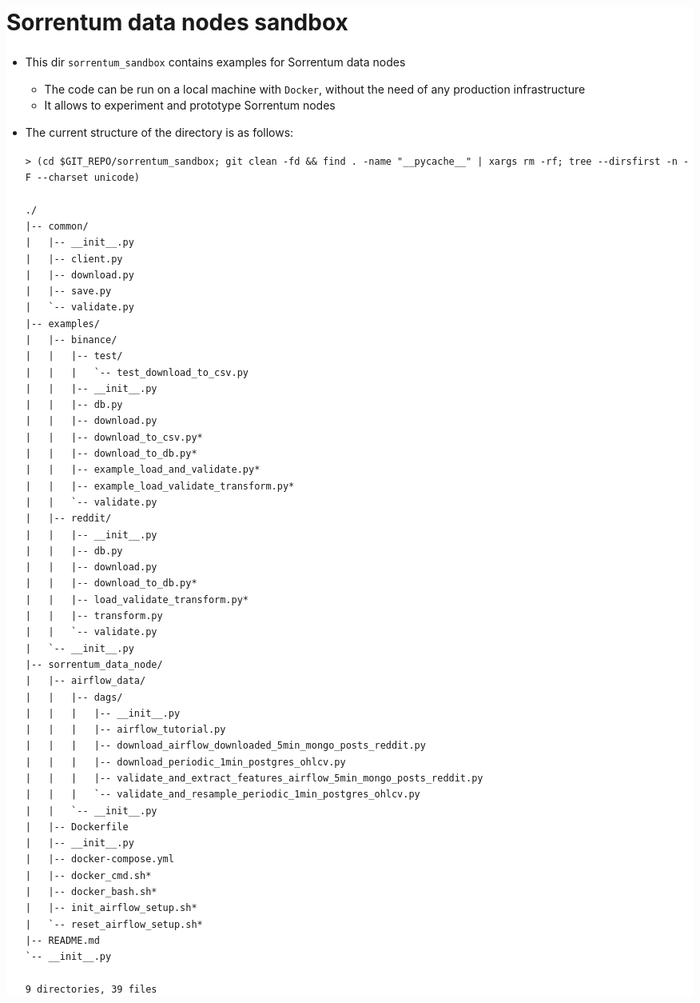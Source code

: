# Sorrentum data nodes sandbox

- This dir `sorrentum_sandbox` contains examples for Sorrentum data nodes
  - The code can be run on a local machine with `Docker`, without the need of
    any production infrastructure
  - It allows to experiment and prototype Sorrentum nodes

- The current structure of the directory is as follows:
  ```
  > (cd $GIT_REPO/sorrentum_sandbox; git clean -fd && find . -name "__pycache__" | xargs rm -rf; tree --dirsfirst -n -F --charset unicode)

  ./
  |-- common/
  |   |-- __init__.py
  |   |-- client.py
  |   |-- download.py
  |   |-- save.py
  |   `-- validate.py
  |-- examples/
  |   |-- binance/
  |   |   |-- test/
  |   |   |   `-- test_download_to_csv.py
  |   |   |-- __init__.py
  |   |   |-- db.py
  |   |   |-- download.py
  |   |   |-- download_to_csv.py*
  |   |   |-- download_to_db.py*
  |   |   |-- example_load_and_validate.py*
  |   |   |-- example_load_validate_transform.py*
  |   |   `-- validate.py
  |   |-- reddit/
  |   |   |-- __init__.py
  |   |   |-- db.py
  |   |   |-- download.py
  |   |   |-- download_to_db.py*
  |   |   |-- load_validate_transform.py*
  |   |   |-- transform.py
  |   |   `-- validate.py
  |   `-- __init__.py
  |-- sorrentum_data_node/
  |   |-- airflow_data/
  |   |   |-- dags/
  |   |   |   |-- __init__.py
  |   |   |   |-- airflow_tutorial.py
  |   |   |   |-- download_airflow_downloaded_5min_mongo_posts_reddit.py
  |   |   |   |-- download_periodic_1min_postgres_ohlcv.py
  |   |   |   |-- validate_and_extract_features_airflow_5min_mongo_posts_reddit.py
  |   |   |   `-- validate_and_resample_periodic_1min_postgres_ohlcv.py
  |   |   `-- __init__.py
  |   |-- Dockerfile
  |   |-- __init__.py
  |   |-- docker-compose.yml
  |   |-- docker_cmd.sh*
  |   |-- docker_bash.sh*
  |   |-- init_airflow_setup.sh*
  |   `-- reset_airflow_setup.sh*
  |-- README.md
  `-- __init__.py

  9 directories, 39 files
  ```
